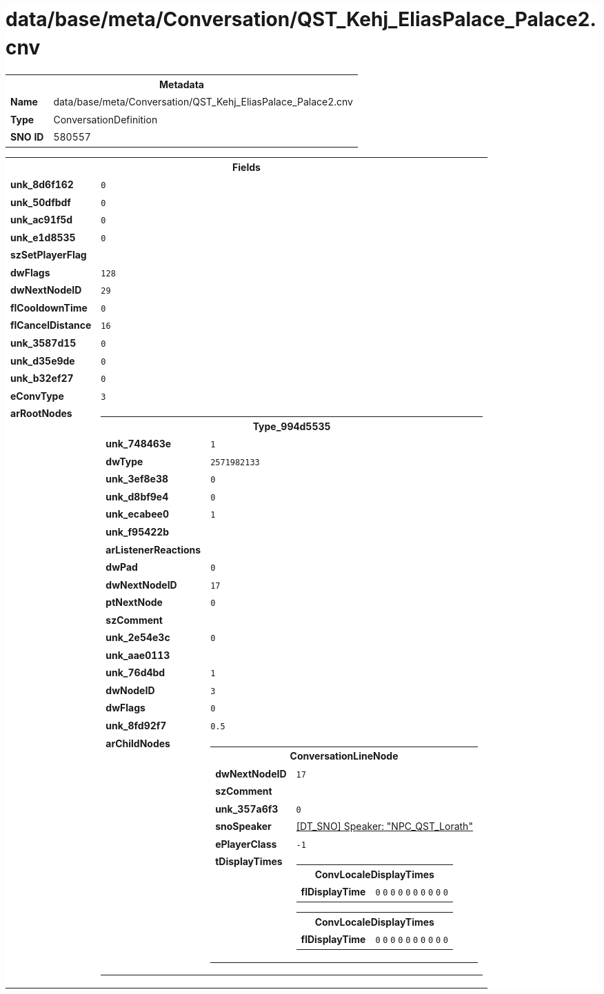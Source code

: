 <h1>data/base/meta/Conversation/QST_Kehj_EliasPalace_Palace2.cnv</h1><table><tr><th colspan="100%">Metadata</th></tr><tr><td><b>Name</b></td><td>data/base/meta/Conversation/QST_Kehj_EliasPalace_Palace2.cnv</td></tr><tr><td><b>Type</b></td><td>ConversationDefinition</td></tr><tr><td><b>SNO ID</b></td><td>580557</td></tr></table>

<table><tr><th colspan="100%">Fields</th></tr><tr><td><b>unk_8d6f162</b></td><td><code>0</code></td></tr><tr><td><b>unk_50dfbdf</b></td><td><code>0</code></td></tr><tr><td><b>unk_ac91f5d</b></td><td><code>0</code></td></tr><tr><td><b>unk_e1d8535</b></td><td><code>0</code></td></tr><tr><td><b>szSetPlayerFlag</b></td><td><code></code></td></tr><tr><td><b>dwFlags</b></td><td><code>128</code></td></tr><tr><td><b>dwNextNodeID</b></td><td><code>29</code></td></tr><tr><td><b>flCooldownTime</b></td><td><code>0</code></td></tr><tr><td><b>flCancelDistance</b></td><td><code>16</code></td></tr><tr><td><b>unk_3587d15</b></td><td><code>0</code></td></tr><tr><td><b>unk_d35e9de</b></td><td><code>0</code></td></tr><tr><td><b>unk_b32ef27</b></td><td><code>0</code></td></tr><tr><td><b>eConvType</b></td><td><code>3</code></td></tr><tr><td><b>arRootNodes</b></td><td><table><tr><th colspan="100%">Type_994d5535</th></tr><tr><td><b>unk_748463e</b></td><td><code>1</code></td></tr><tr><td><b>dwType</b></td><td><code>2571982133</code></td></tr><tr><td><b>unk_3ef8e38</b></td><td><code>0</code></td></tr><tr><td><b>unk_d8bf9e4</b></td><td><code>0</code></td></tr><tr><td><b>unk_ecabee0</b></td><td><code>1</code></td></tr><tr><td><b>unk_f95422b</b></td><td></td></tr><tr><td><b>arListenerReactions</b></td><td></td></tr><tr><td><b>dwPad</b></td><td><code>0</code></td></tr><tr><td><b>dwNextNodeID</b></td><td><code>17</code></td></tr><tr><td><b>ptNextNode</b></td><td><code>0</code></td></tr><tr><td><b>szComment</b></td><td><code></code></td></tr><tr><td><b>unk_2e54e3c</b></td><td><code>0</code></td></tr><tr><td><b>unk_aae0113</b></td><td></td></tr><tr><td><b>unk_76d4bd</b></td><td><code>1</code></td></tr><tr><td><b>dwNodeID</b></td><td><code>3</code></td></tr><tr><td><b>dwFlags</b></td><td><code>0</code></td></tr><tr><td><b>unk_8fd92f7</b></td><td><code>0.5</code></td></tr><tr><td><b>arChildNodes</b></td><td><table><tr><th colspan="100%">ConversationLineNode</th></tr><tr><td><b>dwNextNodeID</b></td><td><code>17</code></td></tr><tr><td><b>szComment</b></td><td><code></code></td></tr><tr><td><b>unk_357a6f3</b></td><td><code>0</code></td></tr><tr><td><b>snoSpeaker</b></td><td><a href="..\Speaker\NPC_QST_Lorath.spk.md">[DT_SNO] Speaker: "NPC_QST_Lorath"</a></td></tr><tr><td><b>ePlayerClass</b></td><td><code>-1</code></td></tr><tr><td><b>tDisplayTimes</b></td><td><table><tr><th colspan="100%">ConvLocaleDisplayTimes</th></tr><tr><td><b>flDisplayTime</b></td><td><code>0</code>
<code>0</code>
<code>0</code>
<code>0</code>
<code>0</code>
<code>0</code>
<code>0</code>
<code>0</code>
<code>0</code>
<code>0</code>
</td></tr></table>


<table><tr><th colspan="100%">ConvLocaleDisplayTimes</th></tr><tr><td><b>flDisplayTime</b></td><td><code>0</code>
<code>0</code>
<code>0</code>
<code>0</code>
<code>0</code>
<code>0</code>
<code>0</code>
<code>0</code>
<code>0</code>
<code>0</code>
</td></tr></table>

